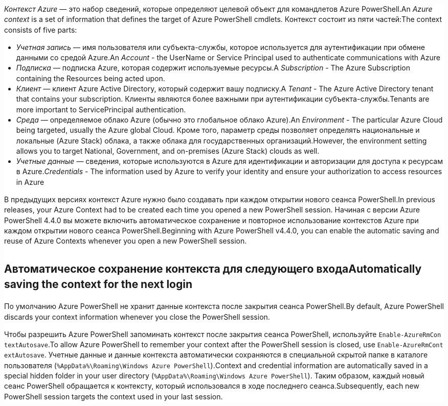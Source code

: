 <span data-ttu-id="a70f5-111">*Контекст Azure* — это набор сведений, которые определяют целевой объект для командлетов Azure PowerShell.</span><span class="sxs-lookup"><span data-stu-id="a70f5-111">An *Azure context* is a set of information that defines the target of Azure PowerShell cmdlets.</span></span> <span data-ttu-id="a70f5-112">Контекст состоит из пяти частей:</span><span class="sxs-lookup"><span data-stu-id="a70f5-112">The context consists of five parts:</span></span>

- <span data-ttu-id="a70f5-113">*Учетная запись* — имя пользователя или субъекта-службы, которое используется для аутентификации при обмене данными со средой Azure.</span><span class="sxs-lookup"><span data-stu-id="a70f5-113">An *Account* - the UserName or Service Principal used to authenticate communications with Azure</span></span>
- <span data-ttu-id="a70f5-114">*Подписка* — подписка Azure, которая содержит используемые ресурсы.</span><span class="sxs-lookup"><span data-stu-id="a70f5-114">A *Subscription* - The Azure Subscription containing the Resources being acted upon.</span></span>
- <span data-ttu-id="a70f5-115">*Клиент* — клиент Azure Active Directory, который содержит вашу подписку.</span><span class="sxs-lookup"><span data-stu-id="a70f5-115">A *Tenant* - The Azure Active Directory tenant that contains your subscription.</span></span> <span data-ttu-id="a70f5-116">Клиенты являются более важными при аутентификации субъекта-службы.</span><span class="sxs-lookup"><span data-stu-id="a70f5-116">Tenants are more important to ServicePrincipal authentication.</span></span>
- <span data-ttu-id="a70f5-117">*Среда* — определяемое облако Azure (обычно это глобальное облако Azure).</span><span class="sxs-lookup"><span data-stu-id="a70f5-117">An *Environment* - The particular Azure Cloud being targeted, usually the Azure global Cloud.</span></span>
  <span data-ttu-id="a70f5-118">Кроме того, параметр среды позволяет определять национальные и локальные (Azure Stack) облака, а также облака для государственных организаций.</span><span class="sxs-lookup"><span data-stu-id="a70f5-118">However, the environment setting allows you to target National, Government, and on-premises (Azure Stack) clouds as well.</span></span>
- <span data-ttu-id="a70f5-119">*Учетные данные* — сведения, которые используются в Azure для идентификации и авторизации для доступа к ресурсам в Azure.</span><span class="sxs-lookup"><span data-stu-id="a70f5-119">*Credentials* - The information used by Azure to verify your identity and ensure your authorization to access resources in Azure</span></span>

<span data-ttu-id="a70f5-120">В предыдущих версиях контекст Azure нужно было создавать при каждом открытии нового сеанса PowerShell.</span><span class="sxs-lookup"><span data-stu-id="a70f5-120">In previous releases, your Azure Context had to be created each time you opened a new PowerShell session.</span></span> <span data-ttu-id="a70f5-121">Начиная с версии Azure PowerShell 4.4.0 вы можете включить автоматическое сохранение и повторное использование контекстов Azure при каждом открытии нового сеанса PowerShell.</span><span class="sxs-lookup"><span data-stu-id="a70f5-121">Beginning with Azure PowerShell v4.4.0, you can enable the automatic saving and reuse of Azure Contexts whenever you open a new PowerShell session.</span></span>

## <a name="automatically-saving-the-context-for-the-next-login"></a><span data-ttu-id="a70f5-122">Автоматическое сохранение контекста для следующего входа</span><span class="sxs-lookup"><span data-stu-id="a70f5-122">Automatically saving the context for the next login</span></span>

<span data-ttu-id="a70f5-123">По умолчанию Azure PowerShell не хранит данные контекста после закрытия сеанса PowerShell.</span><span class="sxs-lookup"><span data-stu-id="a70f5-123">By default, Azure PowerShell discards your context information whenever you close the PowerShell session.</span></span>

<span data-ttu-id="a70f5-124">Чтобы разрешить Azure PowerShell запоминать контекст после закрытия сеанса PowerShell, используйте `Enable-AzureRmContextAutosave`.</span><span class="sxs-lookup"><span data-stu-id="a70f5-124">To allow Azure PowerShell to remember your context after the PowerShell session is closed, use `Enable-AzureRmContextAutosave`.</span></span> <span data-ttu-id="a70f5-125">Учетные данные и данные контекста автоматически сохраняются в специальной скрытой папке в каталоге пользователя (`%AppData%\Roaming\Windows Azure PowerShell`).</span><span class="sxs-lookup"><span data-stu-id="a70f5-125">Context and credential information are automatically saved in a special hidden folder in your user directory (`%AppData%\Roaming\Windows Azure PowerShell`).</span></span>
<span data-ttu-id="a70f5-126">Таким образом, каждый новый сеанс PowerShell обращается к контексту, который использовался в ходе последнего сеанса.</span><span class="sxs-lookup"><span data-stu-id="a70f5-126">Subsequently, each new PowerShell session targets the context used in your last session.</span></span>
